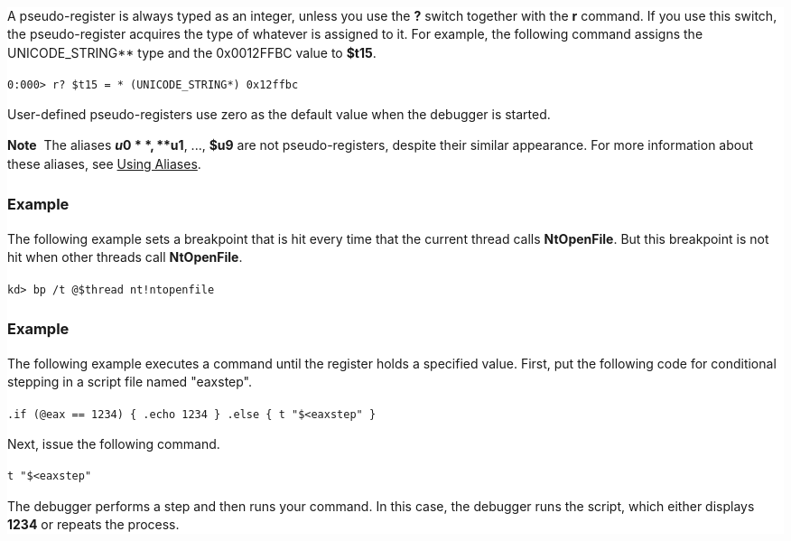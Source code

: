 A pseudo-register is always typed as an integer, unless you use the **?** switch together with the **r** command. If you use this switch, the pseudo-register acquires the type of whatever is assigned to it. For example, the following command assigns the UNICODE\_STRING\*\* type and the 0x0012FFBC value to **$t15**.

```dbgcmd
0:000> r? $t15 = * (UNICODE_STRING*) 0x12ffbc
```

User-defined pseudo-registers use zero as the default value when the debugger is started.

**Note**  The aliases **$u0**, **$u1**, ..., **$u9** are not pseudo-registers, despite their similar appearance. For more information about these aliases, see [Using Aliases](using-aliases.md).

 

### <span id="example1"></span><span id="EXAMPLE1"></span>Example

The following example sets a breakpoint that is hit every time that the current thread calls **NtOpenFile**. But this breakpoint is not hit when other threads call **NtOpenFile**.

```dbgcmd
kd> bp /t @$thread nt!ntopenfile
```

### <span id="example2"></span><span id="EXAMPLE2"></span>Example

The following example executes a command until the register holds a specified value. First, put the following code for conditional stepping in a script file named "eaxstep".

```dbgcmd
.if (@eax == 1234) { .echo 1234 } .else { t "$<eaxstep" }
```

Next, issue the following command.

```dbgcmd
t "$<eaxstep"
```

The debugger performs a step and then runs your command. In this case, the debugger runs the script, which either displays **1234** or repeats the process.

 

 





